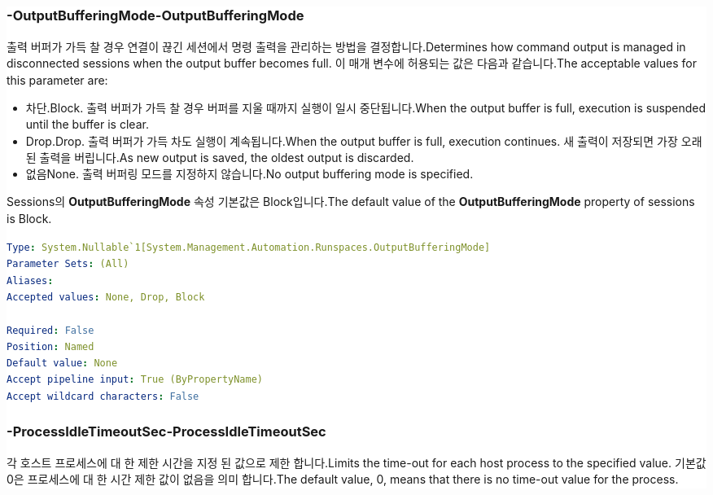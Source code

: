 ### <span data-ttu-id="325f7-193">-OutputBufferingMode</span><span class="sxs-lookup"><span data-stu-id="325f7-193">-OutputBufferingMode</span></span>

<span data-ttu-id="325f7-194">출력 버퍼가 가득 찰 경우 연결이 끊긴 세션에서 명령 출력을 관리하는 방법을 결정합니다.</span><span class="sxs-lookup"><span data-stu-id="325f7-194">Determines how command output is managed in disconnected sessions when the output buffer becomes full.</span></span>
<span data-ttu-id="325f7-195">이 매개 변수에 허용되는 값은 다음과 같습니다.</span><span class="sxs-lookup"><span data-stu-id="325f7-195">The acceptable values for this parameter are:</span></span>

- <span data-ttu-id="325f7-196">차단.</span><span class="sxs-lookup"><span data-stu-id="325f7-196">Block.</span></span>
<span data-ttu-id="325f7-197">출력 버퍼가 가득 찰 경우 버퍼를 지울 때까지 실행이 일시 중단됩니다.</span><span class="sxs-lookup"><span data-stu-id="325f7-197">When the output buffer is full, execution is suspended until the buffer is clear.</span></span>
- <span data-ttu-id="325f7-198">Drop.</span><span class="sxs-lookup"><span data-stu-id="325f7-198">Drop.</span></span>
<span data-ttu-id="325f7-199">출력 버퍼가 가득 차도 실행이 계속됩니다.</span><span class="sxs-lookup"><span data-stu-id="325f7-199">When the output buffer is full, execution continues.</span></span>
<span data-ttu-id="325f7-200">새 출력이 저장되면 가장 오래된 출력을 버립니다.</span><span class="sxs-lookup"><span data-stu-id="325f7-200">As new output is saved, the oldest output is discarded.</span></span>
- <span data-ttu-id="325f7-201">없음</span><span class="sxs-lookup"><span data-stu-id="325f7-201">None.</span></span>
<span data-ttu-id="325f7-202">출력 버퍼링 모드를 지정하지 않습니다.</span><span class="sxs-lookup"><span data-stu-id="325f7-202">No output buffering mode is specified.</span></span>

<span data-ttu-id="325f7-203">Sessions의 **OutputBufferingMode** 속성 기본값은 Block입니다.</span><span class="sxs-lookup"><span data-stu-id="325f7-203">The default value of the **OutputBufferingMode** property of sessions is Block.</span></span>

```yaml
Type: System.Nullable`1[System.Management.Automation.Runspaces.OutputBufferingMode]
Parameter Sets: (All)
Aliases:
Accepted values: None, Drop, Block

Required: False
Position: Named
Default value: None
Accept pipeline input: True (ByPropertyName)
Accept wildcard characters: False
```

### <span data-ttu-id="325f7-204">-ProcessIdleTimeoutSec</span><span class="sxs-lookup"><span data-stu-id="325f7-204">-ProcessIdleTimeoutSec</span></span>

<span data-ttu-id="325f7-205">각 호스트 프로세스에 대 한 제한 시간을 지정 된 값으로 제한 합니다.</span><span class="sxs-lookup"><span data-stu-id="325f7-205">Limits the time-out for each host process to the specified value.</span></span>
<span data-ttu-id="325f7-206">기본값 0은 프로세스에 대 한 시간 제한 값이 없음을 의미 합니다.</span><span class="sxs-lookup"><span data-stu-id="325f7-206">The default value, 0, means that there is no time-out value for the process.</span></span>
